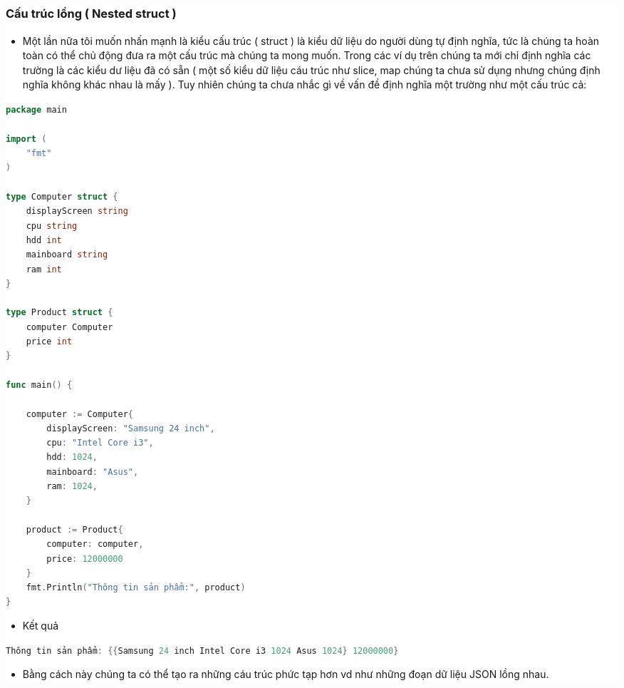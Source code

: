 ### Cấu trúc lồng ( Nested struct )

- Một lần nữa tôi muốn nhấn mạnh là kiểu cấu trúc ( struct ) là kiểu dữ liệu do người dùng tự định nghĩa, tức là chúng ta hoàn toàn có thể  chủ động đưa ra một cấu trúc mà chúng ta mong muốn. Trong các ví dụ trên chúng ta mới chỉ định nghĩa các trường là các kiểu dư liệu đã có sẵn ( một số  kiểu dữ liệu cáu trúc như slice, map chúng ta chưa sử  dụng nhưng chúng định nghĩa không khác nhau là mấy ). Tuy nhiên chúng ta chưa nhắc gì về  vấn đề  định nghĩa một trường như một cấu trúc cả:

```go
package main

import (
	"fmt"
)

type Computer struct {
	displayScreen string
    cpu string
    hdd int
    mainboard string
    ram int
} 

type Product struct {
    computer Computer
    price int
}

func main() {
	
	computer := Computer{
		displayScreen: "Samsung 24 inch",
		cpu: "Intel Core i3",
		hdd: 1024,
		mainboard: "Asus",
		ram: 1024,
	}
	
	product := Product{
        computer: computer,
        price: 12000000
    }
	fmt.Println("Thông tin sản phẩm:", product)
}
```
- Kết quả

```go
Thông tin sản phẩm: {{Samsung 24 inch Intel Core i3 1024 Asus 1024} 12000000}
```

- Bằng cách này chúng ta có thể  tạo ra những cáu trúc phức tạp hơn vd như những đoạn dữ liệu JSON lồng nhau.

